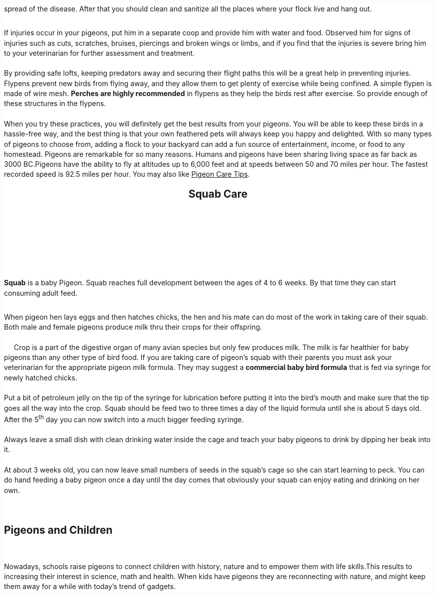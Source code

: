 spread of the disease. After that you should clean and sanitize all the places where your flock live and hang out.</p> <p style="float: left;"> </p> <p style="float: right;"><a href="https://www.cuteness.com/article/care-pigeon" target="_blank" rel="noopener noreferrer"><img alt="" src="/img/news/raising-pigeons-8.jpg" style="float: right; margin: 10px;"></a>If injuries occur in your pigeons, put him in a separate coop and provide him with water and food. Observed him for signs of injuries such as cuts, scratches, bruises, piercings and broken wings or limbs, and if you find that the injuries is severe bring him to your veterinarian for further assessment and treatment.<br><br>By providing safe lofts, keeping predators away and securing their flight paths this will be a great help in preventing injuries. Flypens prevent new birds from flying away, and they allow them to get plenty of exercise while being confined. A simple flypen is made of wire mesh. <strong>Perches are highly recommended</strong> in flypens as they help the birds rest after exercise. So provide enough of these structures in the flypens.<br><br>When you try these practices, you will definitely get the best results from your pigeons. You will be able to keep these birds in a hassle-free way, and the best thing is that your own feathered pets will always keep you happy and delighted. With so many types of pigeons to choose from, adding a flock to your backyard can add a fun source of entertainment, income, or food to any homestead. Pigeons are remarkable for so many reasons. Humans and pigeons have been sharing living space as far back as 3000 BC.Pigeons have the ability to fly at altitudes up to 6,000 feet and at speeds between 50 and 70 miles per hour. The fastest recorded speed is 92.5 miles per hour. You may also like <a href="https://www.cuteness.com/article/care-pigeon" target="_blank" rel="noopener noreferrer">Pigeon Care Tips</a>.</p> <h2 style="text-align: center;"> <strong>Squab Care</strong><br><br><br><br><br> </h2> <p style="text-align: left;"><img alt="" src="/img/news/raising-pigeons-9.jpg" style="float: none; margin: 10px auto; display: block;"></p> <p><strong>Squab</strong> is a baby Pigeon. Squab reaches full development between the ages of 4 to 6 weeks. By that time they can start consuming adult feed.</p> <p style="float: left;">When pigeon hen lays eggs and then hatches chicks, the hen and his mate can do most of the work in taking care of their squab. Both male and female pigeons produce milk thru their crops for their offspring.<br><br><img alt="" src="/img/news/raising-pigeons-10.jpg" style="float: left; margin: 10px;">Crop is a part of the digestive organ of many avian species but only few produces milk. The milk is far healthier for baby pigeons than any other type of bird food. If you are taking care of pigeon’s squab with their parents you must ask your veterinarian for the appropriate pigeon milk formula. They may suggest a <strong>commercial baby bird formula</strong> that is fed via syringe for newly hatched chicks.<br><br>Put a bit of petroleum jelly on the tip of the syringe for lubrication before putting it into the bird’s mouth and make sure that the tip goes all the way into the crop. Squab should be feed two to three times a day of the liquid formula until she is about 5 days old. After the 5<sup>th</sup> day you can now switch into a much bigger feeding syringe.<br><br>Always leave a small dish with clean drinking water inside the cage and teach your baby pigeons to drink by dipping her beak into it.<br><br>At about 3 weeks old, you can now leave small numbers of seeds in the squab’s cage so she can start learning to peck. You can do hand feeding a baby pigeon once a day until the day comes that obviously your squab can enjoy eating and drinking on her own.<br><br><br></p> <h2> <strong>Pigeons and Children</strong><br><br> </h2> <p>Nowadays, schools raise pigeons to connect children with history, nature and to empower them with life skills.This results to increasing their interest in science, math and health. When kids have pigeons they are reconnecting with nature, and might keep them away for a while with today’s trend of gadgets.</p> <style type="text/css"></style>
